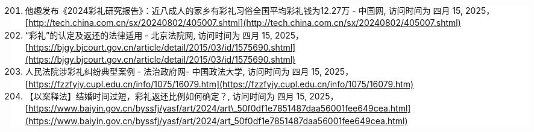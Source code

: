 201. 他趣发布《2024彩礼研究报告》：近八成人的家乡有彩礼习俗全国平均彩礼钱为12.27万 \- 中国网, 访问时间为 四月 15, 2025， [http://tech.china.com.cn/sx/20240802/405007.shtml](http://tech.china.com.cn/sx/20240802/405007.shtml)  
202. “彩礼”的认定及返还的法律适用 \- 北京法院网, 访问时间为 四月 15, 2025， [https://bjgy.bjcourt.gov.cn/article/detail/2015/03/id/1575690.shtml](https://bjgy.bjcourt.gov.cn/article/detail/2015/03/id/1575690.shtml)  
203. 人民法院涉彩礼纠纷典型案例 \- 法治政府网- 中国政法大学, 访问时间为 四月 15, 2025， [https://fzzfyjy.cupl.edu.cn/info/1075/16079.htm](https://fzzfyjy.cupl.edu.cn/info/1075/16079.htm)  
204. 【以案释法】结婚时间过短，彩礼返还比例如何确定？, 访问时间为 四月 15, 2025， [https://www.baiyin.gov.cn/byssfj/yasf/art/2024/art\_50f0df1e7851487daa56001fee649cea.html](https://www.baiyin.gov.cn/byssfj/yasf/art/2024/art_50f0df1e7851487daa56001fee649cea.html)